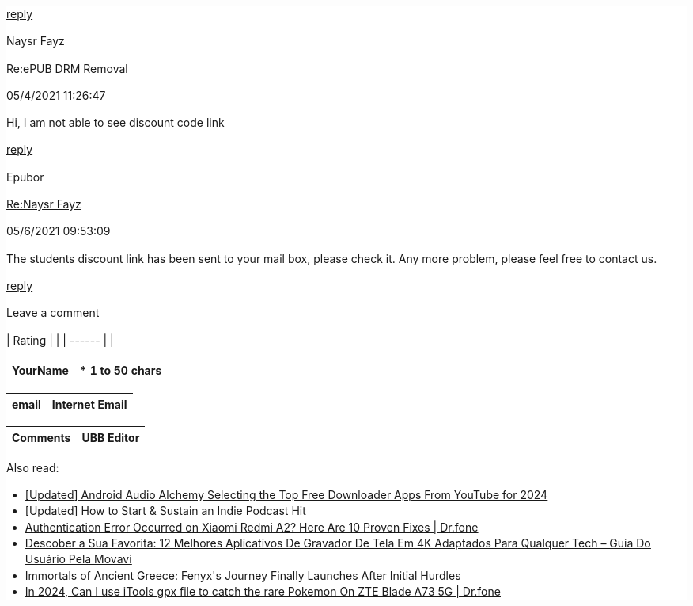 [reply](https://tools.techidaily.com/epubor/products/) 

Naysr Fayz

[Re:ePUB DRM Removal](https://tools.techidaily.com/epubor/products/)

05/4/2021 11:26:47

Hi, I am not able to see discount code link

[reply](https://tools.techidaily.com/epubor/products/) 

Epubor

[Re:Naysr Fayz](https://tools.techidaily.com/epubor/products/)

05/6/2021 09:53:09

The students discount link has been sent to your mail box, please check it. Any more problem, please feel free to contact us.  

[reply](https://tools.techidaily.com/epubor/products/) 

Leave a comment

| Rating |  |
| ------ |  |

| YourName | \*  1 to 50 chars |
| -------- | ----------------- |

| email | Internet Email |
| ----- | -------------- |

| Comments | UBB Editor |
| -------- | ---------- |

<ins class="adsbygoogle"
     style="display:block"
     data-ad-format="autorelaxed"
     data-ad-client="ca-pub-7571918770474297"
     data-ad-slot="1223367746"></ins>

<ins class="adsbygoogle"
     style="display:block"
     data-ad-client="ca-pub-7571918770474297"
     data-ad-slot="8358498916"
     data-ad-format="auto"
     data-full-width-responsive="true"></ins>

<span class="atpl-alsoreadstyle">Also read:</span>
<div><ul>
<li><a href="https://facebook-video-footage.techidaily.com/updated-android-audio-alchemy-selecting-the-top-free-downloader-apps-from-youtube-for-2024/"><u>[Updated] Android Audio Alchemy Selecting the Top Free Downloader Apps From YouTube for 2024</u></a></li>
<li><a href="https://fox-http.techidaily.com/updated-how-to-start-and-sustain-an-indie-podcast-hit/"><u>[Updated] How to Start & Sustain an Indie Podcast Hit</u></a></li>
<li><a href="https://howto.techidaily.com/authentication-error-occurred-on-xiaomi-redmi-a2-here-are-10-proven-fixes-drfone-by-drfone-fix-android-problems-fix-android-problems/"><u>Authentication Error Occurred on Xiaomi Redmi A2? Here Are 10 Proven Fixes | Dr.fone</u></a></li>
<li><a href="https://discover-able.techidaily.com/descober-a-sua-favorita-12-melhores-aplicativos-de-gravador-de-tela-em-4k-adaptados-para-qualquer-tech-guia-do-usuario-pela-movavi/"><u>Descober a Sua Favorita: 12 Melhores Aplicativos De Gravador De Tela Em 4K Adaptados Para Qualquer Tech – Guia Do Usuário Pela Movavi</u></a></li>
<li><a href="https://win-blog.techidaily.com/immortals-of-ancient-greece-fenyxs-journey-finally-launches-after-initial-hurdles/"><u>Immortals of Ancient Greece: Fenyx's Journey Finally Launches After Initial Hurdles</u></a></li>
<li><a href="https://android-pokemon-go.techidaily.com/in-2024-can-i-use-itools-gpx-file-to-catch-the-rare-pokemon-on-zte-blade-a73-5g-drfone-by-drfone-virtual-android/"><u>In 2024, Can I use iTools gpx file to catch the rare Pokemon On ZTE Blade A73 5G | Dr.fone</u></a></li>